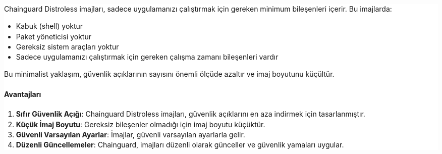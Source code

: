 Chainguard Distroless imajları, sadece uygulamanızı çalıştırmak için gereken minimum bileşenleri içerir. Bu imajlarda:

- Kabuk (shell) yoktur
- Paket yöneticisi yoktur
- Gereksiz sistem araçları yoktur
- Sadece uygulamanızı çalıştırmak için gereken çalışma zamanı bileşenleri vardır

Bu minimalist yaklaşım, güvenlik açıklarının sayısını önemli ölçüde azaltır ve imaj boyutunu küçültür.

#### Avantajları

1. **Sıfır Güvenlik Açığı**: Chainguard Distroless imajları, güvenlik açıklarını en aza indirmek için tasarlanmıştır.
2. **Küçük İmaj Boyutu**: Gereksiz bileşenler olmadığı için imaj boyutu küçüktür.
3. **Güvenli Varsayılan Ayarlar**: İmajlar, güvenli varsayılan ayarlarla gelir.
4. **Düzenli Güncellemeler**: Chainguard, imajları düzenli olarak günceller ve güvenlik yamaları uygular.
